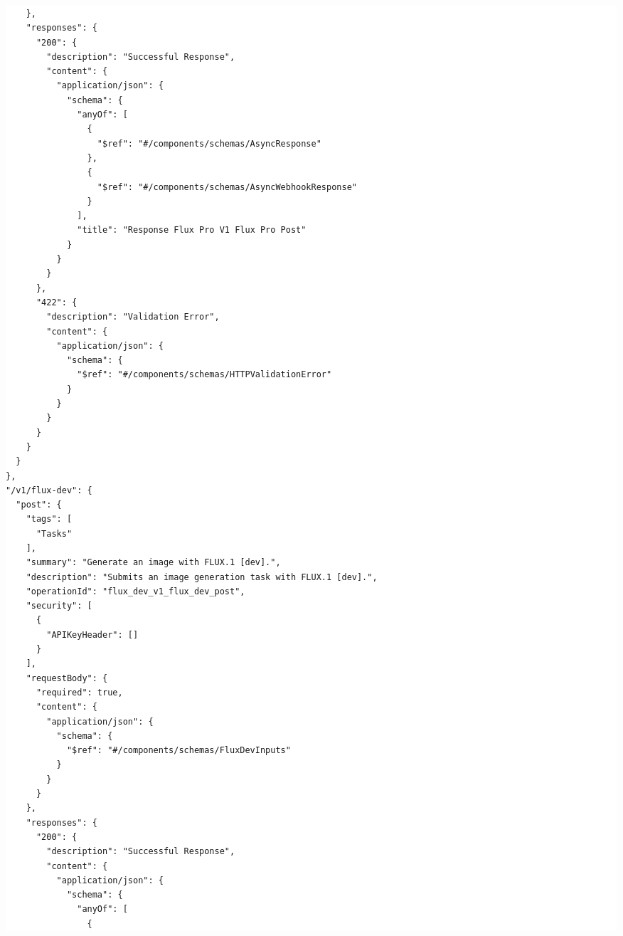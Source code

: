         },
        "responses": {
          "200": {
            "description": "Successful Response",
            "content": {
              "application/json": {
                "schema": {
                  "anyOf": [
                    {
                      "$ref": "#/components/schemas/AsyncResponse"
                    },
                    {
                      "$ref": "#/components/schemas/AsyncWebhookResponse"
                    }
                  ],
                  "title": "Response Flux Pro V1 Flux Pro Post"
                }
              }
            }
          },
          "422": {
            "description": "Validation Error",
            "content": {
              "application/json": {
                "schema": {
                  "$ref": "#/components/schemas/HTTPValidationError"
                }
              }
            }
          }
        }
      }
    },
    "/v1/flux-dev": {
      "post": {
        "tags": [
          "Tasks"
        ],
        "summary": "Generate an image with FLUX.1 [dev].",
        "description": "Submits an image generation task with FLUX.1 [dev].",
        "operationId": "flux_dev_v1_flux_dev_post",
        "security": [
          {
            "APIKeyHeader": []
          }
        ],
        "requestBody": {
          "required": true,
          "content": {
            "application/json": {
              "schema": {
                "$ref": "#/components/schemas/FluxDevInputs"
              }
            }
          }
        },
        "responses": {
          "200": {
            "description": "Successful Response",
            "content": {
              "application/json": {
                "schema": {
                  "anyOf": [
                    {